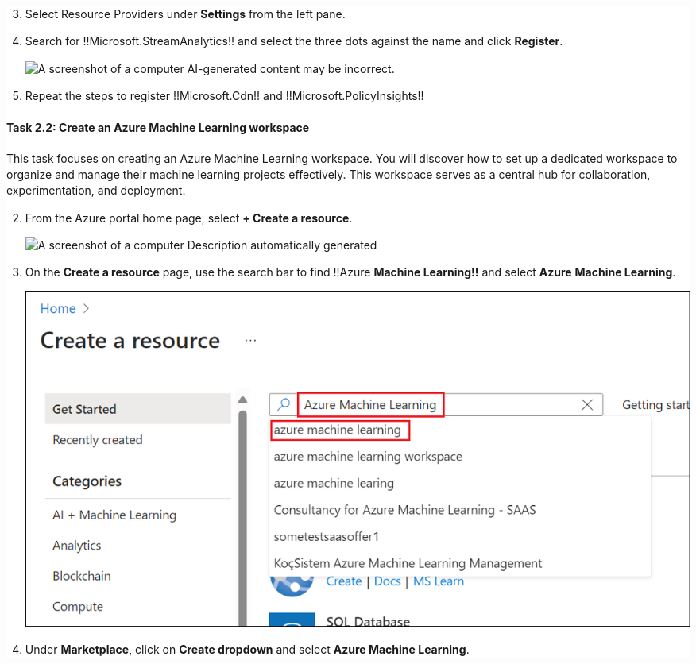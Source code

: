 3.  Select Resource Providers under **Settings** from the left pane.

4.  Search for !!Microsoft.StreamAnalytics!! and select the three dots
    against the name and click **Register**.

    ![A screenshot of a computer AI-generated content may be
incorrect.](./media/image3.png)

5.  Repeat the steps to register !!Microsoft.Cdn!! and
    !!Microsoft.PolicyInsights!!

#### Task 2.2: Create an Azure Machine Learning workspace

This task focuses on creating an Azure Machine Learning workspace. You
will discover how to set up a dedicated workspace to organize and manage
their machine learning projects effectively. This workspace serves as a
central hub for collaboration, experimentation, and deployment.

2.  From the Azure portal home page, select **+ Create a resource**.

    ![A screenshot of a computer Description automatically
generated](./media/image4.png)

3.  On the **Create a resource** page, use the search bar to find
    !!Azure **Machine Learning!!** and select **Azure** **Machine
    Learning**.

    ![A screenshot of a computer Description automatically generated](./media/image5.png)

4.  Under **Marketplace**, click on **Create dropdown** and select
    **Azure Machine Learning**.
